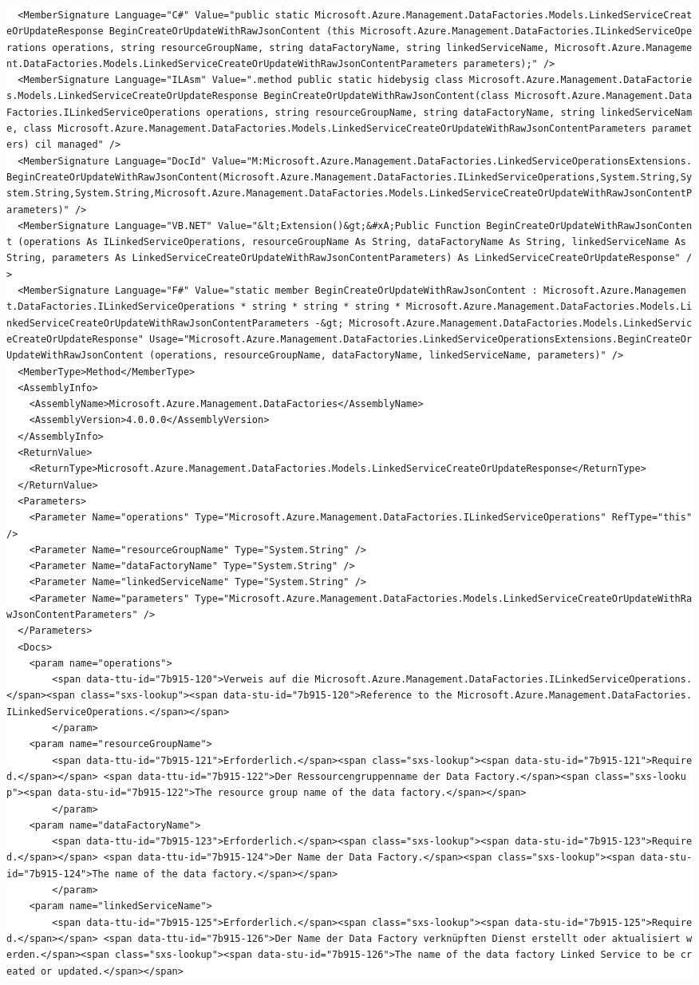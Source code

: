       <MemberSignature Language="C#" Value="public static Microsoft.Azure.Management.DataFactories.Models.LinkedServiceCreateOrUpdateResponse BeginCreateOrUpdateWithRawJsonContent (this Microsoft.Azure.Management.DataFactories.ILinkedServiceOperations operations, string resourceGroupName, string dataFactoryName, string linkedServiceName, Microsoft.Azure.Management.DataFactories.Models.LinkedServiceCreateOrUpdateWithRawJsonContentParameters parameters);" />
      <MemberSignature Language="ILAsm" Value=".method public static hidebysig class Microsoft.Azure.Management.DataFactories.Models.LinkedServiceCreateOrUpdateResponse BeginCreateOrUpdateWithRawJsonContent(class Microsoft.Azure.Management.DataFactories.ILinkedServiceOperations operations, string resourceGroupName, string dataFactoryName, string linkedServiceName, class Microsoft.Azure.Management.DataFactories.Models.LinkedServiceCreateOrUpdateWithRawJsonContentParameters parameters) cil managed" />
      <MemberSignature Language="DocId" Value="M:Microsoft.Azure.Management.DataFactories.LinkedServiceOperationsExtensions.BeginCreateOrUpdateWithRawJsonContent(Microsoft.Azure.Management.DataFactories.ILinkedServiceOperations,System.String,System.String,System.String,Microsoft.Azure.Management.DataFactories.Models.LinkedServiceCreateOrUpdateWithRawJsonContentParameters)" />
      <MemberSignature Language="VB.NET" Value="&lt;Extension()&gt;&#xA;Public Function BeginCreateOrUpdateWithRawJsonContent (operations As ILinkedServiceOperations, resourceGroupName As String, dataFactoryName As String, linkedServiceName As String, parameters As LinkedServiceCreateOrUpdateWithRawJsonContentParameters) As LinkedServiceCreateOrUpdateResponse" />
      <MemberSignature Language="F#" Value="static member BeginCreateOrUpdateWithRawJsonContent : Microsoft.Azure.Management.DataFactories.ILinkedServiceOperations * string * string * string * Microsoft.Azure.Management.DataFactories.Models.LinkedServiceCreateOrUpdateWithRawJsonContentParameters -&gt; Microsoft.Azure.Management.DataFactories.Models.LinkedServiceCreateOrUpdateResponse" Usage="Microsoft.Azure.Management.DataFactories.LinkedServiceOperationsExtensions.BeginCreateOrUpdateWithRawJsonContent (operations, resourceGroupName, dataFactoryName, linkedServiceName, parameters)" />
      <MemberType>Method</MemberType>
      <AssemblyInfo>
        <AssemblyName>Microsoft.Azure.Management.DataFactories</AssemblyName>
        <AssemblyVersion>4.0.0.0</AssemblyVersion>
      </AssemblyInfo>
      <ReturnValue>
        <ReturnType>Microsoft.Azure.Management.DataFactories.Models.LinkedServiceCreateOrUpdateResponse</ReturnType>
      </ReturnValue>
      <Parameters>
        <Parameter Name="operations" Type="Microsoft.Azure.Management.DataFactories.ILinkedServiceOperations" RefType="this" />
        <Parameter Name="resourceGroupName" Type="System.String" />
        <Parameter Name="dataFactoryName" Type="System.String" />
        <Parameter Name="linkedServiceName" Type="System.String" />
        <Parameter Name="parameters" Type="Microsoft.Azure.Management.DataFactories.Models.LinkedServiceCreateOrUpdateWithRawJsonContentParameters" />
      </Parameters>
      <Docs>
        <param name="operations">
            <span data-ttu-id="7b915-120">Verweis auf die Microsoft.Azure.Management.DataFactories.ILinkedServiceOperations.</span><span class="sxs-lookup"><span data-stu-id="7b915-120">Reference to the Microsoft.Azure.Management.DataFactories.ILinkedServiceOperations.</span></span>
            </param>
        <param name="resourceGroupName">
            <span data-ttu-id="7b915-121">Erforderlich.</span><span class="sxs-lookup"><span data-stu-id="7b915-121">Required.</span></span> <span data-ttu-id="7b915-122">Der Ressourcengruppenname der Data Factory.</span><span class="sxs-lookup"><span data-stu-id="7b915-122">The resource group name of the data factory.</span></span>
            </param>
        <param name="dataFactoryName">
            <span data-ttu-id="7b915-123">Erforderlich.</span><span class="sxs-lookup"><span data-stu-id="7b915-123">Required.</span></span> <span data-ttu-id="7b915-124">Der Name der Data Factory.</span><span class="sxs-lookup"><span data-stu-id="7b915-124">The name of the data factory.</span></span>
            </param>
        <param name="linkedServiceName">
            <span data-ttu-id="7b915-125">Erforderlich.</span><span class="sxs-lookup"><span data-stu-id="7b915-125">Required.</span></span> <span data-ttu-id="7b915-126">Der Name der Data Factory verknüpften Dienst erstellt oder aktualisiert werden.</span><span class="sxs-lookup"><span data-stu-id="7b915-126">The name of the data factory Linked Service to be created or updated.</span></span>